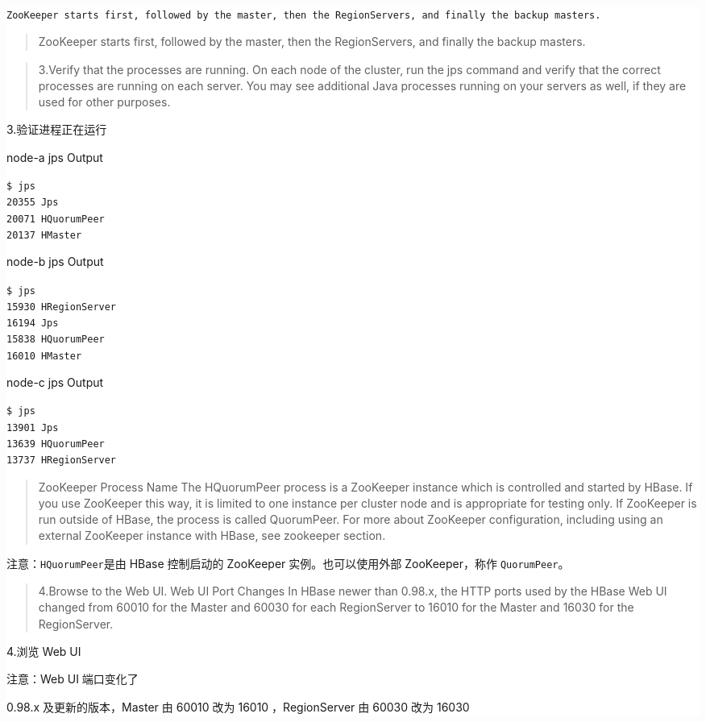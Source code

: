 ```sh
ZooKeeper starts first, followed by the master, then the RegionServers, and finally the backup masters.
```
> ZooKeeper starts first, followed by the master, then the RegionServers, and finally the backup masters.

> 3.Verify that the processes are running.
On each node of the cluster, run the jps command and verify that the correct processes are running on each server. You may see additional Java processes running on your servers as well, if they are used for other purposes.

3.验证进程正在运行

node-a jps Output

```sh
$ jps
20355 Jps
20071 HQuorumPeer
20137 HMaster
```
node-b jps Output

```sh
$ jps
15930 HRegionServer
16194 Jps
15838 HQuorumPeer
16010 HMaster
```
node-c jps Output

```sh
$ jps
13901 Jps
13639 HQuorumPeer
13737 HRegionServer
```
> ZooKeeper Process Name
The HQuorumPeer process is a ZooKeeper instance which is controlled and started by HBase. If you use ZooKeeper this way, it is limited to one instance per cluster node and is appropriate for testing only. If ZooKeeper is run outside of HBase, the process is called QuorumPeer. For more about ZooKeeper configuration, including using an external ZooKeeper instance with HBase, see zookeeper section.

注意：`HQuorumPeer`是由 HBase 控制启动的 ZooKeeper 实例。也可以使用外部 ZooKeeper，称作 `QuorumPeer`。

> 4.Browse to the Web UI.
Web UI Port Changes
In HBase newer than 0.98.x, the HTTP ports used by the HBase Web UI changed from 60010 for the Master and 60030 for each RegionServer to 16010 for the Master and 16030 for the RegionServer.

4.浏览 Web UI

注意：Web UI 端口变化了

0.98.x 及更新的版本，Master 由 60010 改为 16010 ，RegionServer 由 60030 改为 16030

